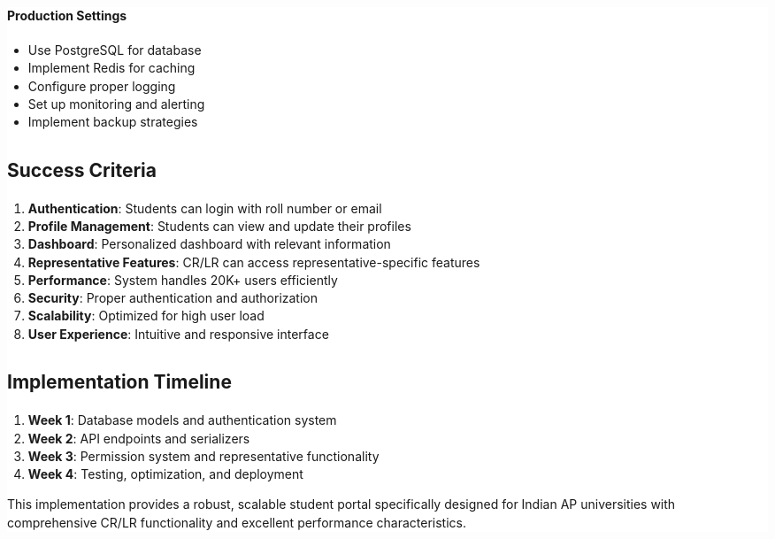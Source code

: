 #### Production Settings
- Use PostgreSQL for database
- Implement Redis for caching
- Configure proper logging
- Set up monitoring and alerting
- Implement backup strategies

## Success Criteria

1. **Authentication**: Students can login with roll number or email
2. **Profile Management**: Students can view and update their profiles
3. **Dashboard**: Personalized dashboard with relevant information
4. **Representative Features**: CR/LR can access representative-specific features
5. **Performance**: System handles 20K+ users efficiently
6. **Security**: Proper authentication and authorization
7. **Scalability**: Optimized for high user load
8. **User Experience**: Intuitive and responsive interface

## Implementation Timeline

1. **Week 1**: Database models and authentication system
2. **Week 2**: API endpoints and serializers
3. **Week 3**: Permission system and representative functionality
4. **Week 4**: Testing, optimization, and deployment

This implementation provides a robust, scalable student portal specifically designed for Indian AP universities with comprehensive CR/LR functionality and excellent performance characteristics.

